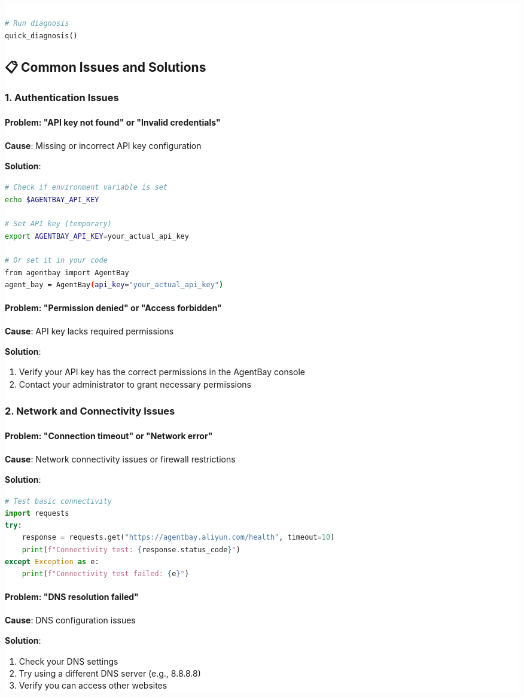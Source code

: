 ```python

# Run diagnosis
quick_diagnosis()
```

## 📋 Common Issues and Solutions

### 1. Authentication Issues

#### Problem: "API key not found" or "Invalid credentials"
**Cause**: Missing or incorrect API key configuration

**Solution**:
```bash
# Check if environment variable is set
echo $AGENTBAY_API_KEY

# Set API key (temporary)
export AGENTBAY_API_KEY=your_actual_api_key

# Or set it in your code
from agentbay import AgentBay
agent_bay = AgentBay(api_key="your_actual_api_key")
```

#### Problem: "Permission denied" or "Access forbidden"
**Cause**: API key lacks required permissions

**Solution**:
1. Verify your API key has the correct permissions in the AgentBay console
2. Contact your administrator to grant necessary permissions

### 2. Network and Connectivity Issues

#### Problem: "Connection timeout" or "Network error"
**Cause**: Network connectivity issues or firewall restrictions

**Solution**:
```python
# Test basic connectivity
import requests
try:
    response = requests.get("https://agentbay.aliyun.com/health", timeout=10)
    print(f"Connectivity test: {response.status_code}")
except Exception as e:
    print(f"Connectivity test failed: {e}")
```

#### Problem: "DNS resolution failed"
**Cause**: DNS configuration issues

**Solution**:
1. Check your DNS settings
2. Try using a different DNS server (e.g., 8.8.8.8)
3. Verify you can access other websites

